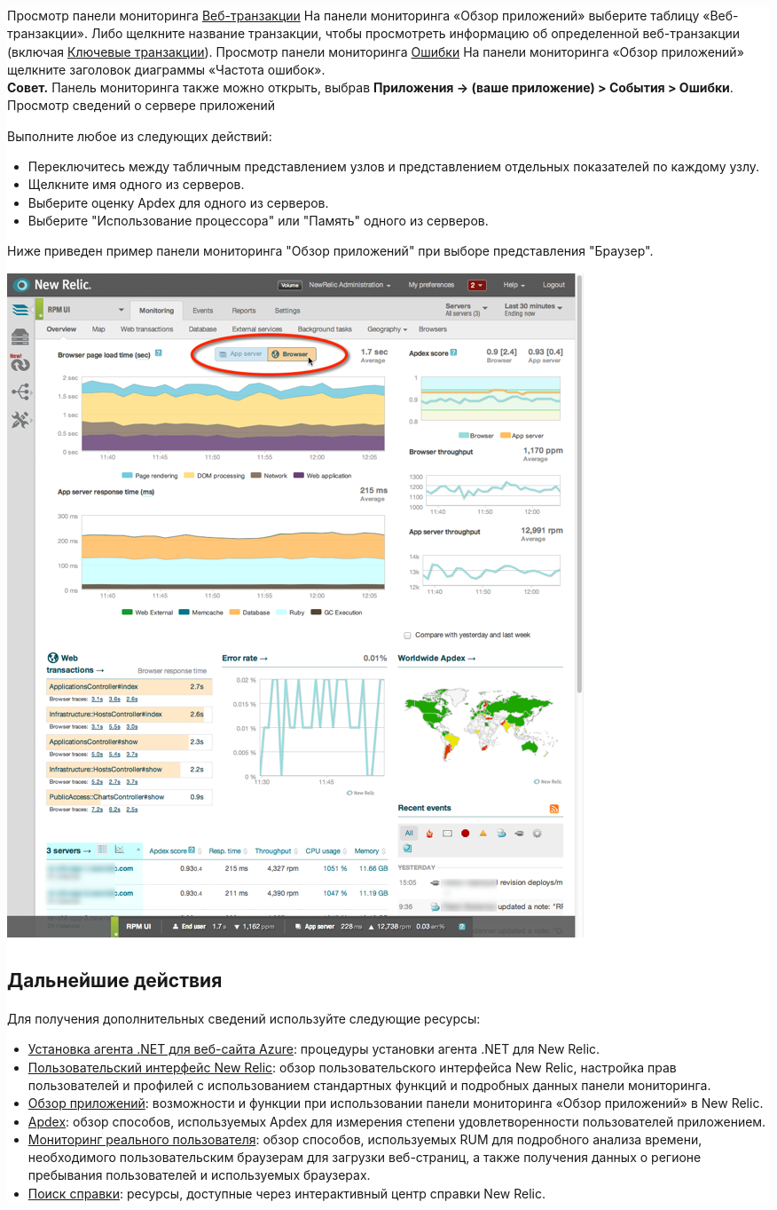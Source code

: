 <td align="left">Просмотр панели мониторинга <a href="https://docs.newrelic.com/docs/applications-menu/transactions-dashboard">Веб-транзакции</a></td>
<td align="left">На панели мониторинга «Обзор приложений» выберите таблицу «Веб-транзакции». Либо щелкните название транзакции, чтобы просмотреть информацию об определенной веб-транзакции (включая <a href="https://newrelic.com/docs/site/key-transactions">Ключевые транзакции</a>).</td>
</tr>
<tr class="odd">
<td align="left">Просмотр панели мониторинга <a href="https://newrelic.com/docs/site/errors">Ошибки</a></td>
<td align="left">На панели мониторинга «Обзор приложений» щелкните заголовок диаграммы «Частота ошибок».<br /><strong>Совет.</strong> Панель мониторинга также можно открыть, выбрав <strong>Приложения -&gt; (ваше приложение) &gt; События &gt; Ошибки</strong>.</td>
</tr>
<tr class="even">
<td align="left">Просмотр сведений о сервере приложений</td>
<td align="left"><p>Выполните любое из следующих действий:</p>
<p></p>
<ul>
<li>Переключитесь между табличным представлением узлов и представлением отдельных показателей по каждому узлу.</li>
<li>Щелкните имя одного из серверов.</li>
<li>Выберите оценку Apdex для одного из серверов.</li>
<li>Выберите &quot;Использование процессора&quot; или &quot;Память&quot; одного из серверов.</li>
</ul>
</p>
</p></td>
</tr>
</tbody>
</table>

Ниже приведен пример панели мониторинга "Обзор приложений" при выборе представления "Браузер".

![Консоль диспетчера пакетов][1]

## Дальнейшие действия

Для получения дополнительных сведений используйте следующие ресурсы:

-   [Установка агента .NET для веб-сайта Azure][Установка агента .NET для веб-сайта Azure]: процедуры установки агента .NET для New Relic.
-   [Пользовательский интерфейс New Relic][Пользовательский интерфейс New Relic]:
    обзор пользовательского интерфейса New Relic, настройка прав пользователей и профилей с использованием стандартных функций и подробных данных панели мониторинга.
-   [Обзор приложений][Обзор приложений]: возможности и функции при использовании панели мониторинга «Обзор приложений» в New Relic.
-   [Apdex][Apdex]: обзор способов, используемых Apdex для измерения степени удовлетворенности пользователей приложением.
-   [Мониторинг реального пользователя][Мониторинг реального пользователя]: обзор способов, используемых RUM для подробного анализа времени,
    необходимого пользовательским браузерам для загрузки веб-страниц, а также получения данных о регионе пребывания пользователей и используемых браузерах.
-   [Поиск справки][Поиск справки]: ресурсы, доступные через интерактивный центр справки New Relic.


  [Использование New Relic]: #using-new-relic
  [Страница New Relic в Магазине Azure]: http://www.windowsazure.com/ru-ru/gallery/store/new-relic/new-relic/
  [портал управления Azure]: https://manage.windowsazure.com
  [Развертывание веб-приложения ASP.NET на веб-сайте Azure с помощью Visual Studio]: http://www.windowsazure.com/ru-ru/develop/net/tutorials/get-started/
  [Разработка и развертывание веб-сайта с помощью Microsoft WebMatrix]: http://www.windowsazure.com/ru-ru/develop/net/tutorials/website-with-webmatrix/
  [Консоль диспетчера пакетов]: ./media/store-new-relic-web-sites-dotnet-application-performce-management/NewRelicAzureNuget04.png
  [введите лицензионный ключ]: ./media/store-new-relic-web-sites-dotnet-application-performce-management/nrvslicensekey.png
  [кнопка NuGet на вкладке "Главная"]: ./media/store-new-relic-web-sites-dotnet-application-performce-management/nrwmnugetbutton.png
  [поиск NewRelic.Azure.WebSites в галерее NuGet]: ./media/store-new-relic-web-sites-dotnet-application-performce-management/nrwmnugetgallery.png
  [развернутая папка newrelic с выбранным элементом newrelic.conf]: ./media/store-new-relic-web-sites-dotnet-application-performce-management/nrwmlicensekey.png
  [Изображение полей надстройки]: ./media/store-new-relic-web-sites-dotnet-application-performce-management/nraddon.png
  [Изображение настраиваемых полей]: ./media/store-new-relic-web-sites-dotnet-application-performce-management/nrcustom.png
  [Панель мониторинга New Relic]: ./media/store-new-relic-web-sites-dotnet-application-performce-management/NewRelic_app.png
  [стандартного пользовательского интерфейса New Relic]: https://newrelic.com/docs/site/the-new-relic-ui#functions
  [детализации панели мониторинга]: https://newrelic.com/docs/site/the-new-relic-ui#drilldown
  [Apdex]: https://newrelic.com/docs/site/apdex
  [1]: ./media/store-new-relic-web-sites-dotnet-application-performce-management/NewRelic_app_browser.png
  [Установка агента .NET для веб-сайта Azure]: https://newrelic.com/docs/dotnet/azure-web-sites-beta#manual_install
  [Пользовательский интерфейс New Relic]: https://newrelic.com/docs/site/the-new-relic-ui
  [Обзор приложений]: https://newrelic.com/docs/site/applications-overview
  [Мониторинг реального пользователя]: https://newrelic.com/docs/features/real-user-monitoring
  [Поиск справки]: https://newrelic.com/docs/site/finding-help